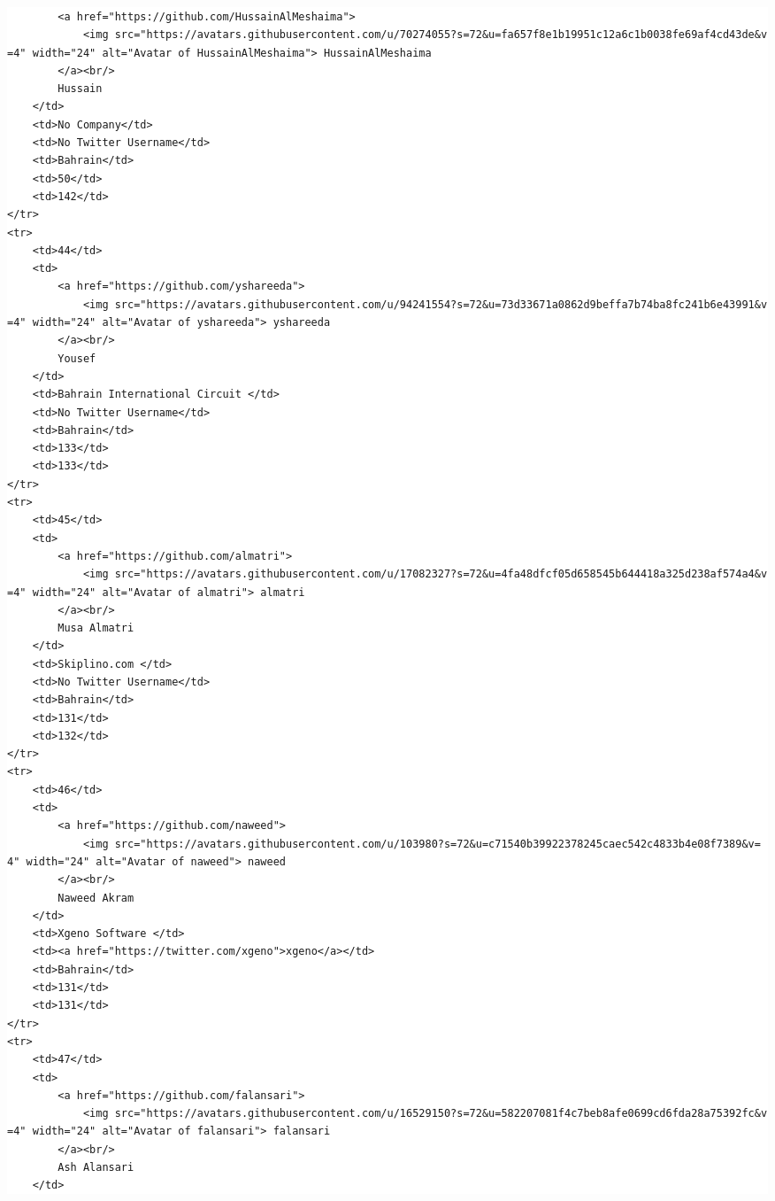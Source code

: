 			<a href="https://github.com/HussainAlMeshaima">
				<img src="https://avatars.githubusercontent.com/u/70274055?s=72&u=fa657f8e1b19951c12a6c1b0038fe69af4cd43de&v=4" width="24" alt="Avatar of HussainAlMeshaima"> HussainAlMeshaima
			</a><br/>
			Hussain
		</td>
		<td>No Company</td>
		<td>No Twitter Username</td>
		<td>Bahrain</td>
		<td>50</td>
		<td>142</td>
	</tr>
	<tr>
		<td>44</td>
		<td>
			<a href="https://github.com/yshareeda">
				<img src="https://avatars.githubusercontent.com/u/94241554?s=72&u=73d33671a0862d9beffa7b74ba8fc241b6e43991&v=4" width="24" alt="Avatar of yshareeda"> yshareeda
			</a><br/>
			Yousef
		</td>
		<td>Bahrain International Circuit </td>
		<td>No Twitter Username</td>
		<td>Bahrain</td>
		<td>133</td>
		<td>133</td>
	</tr>
	<tr>
		<td>45</td>
		<td>
			<a href="https://github.com/almatri">
				<img src="https://avatars.githubusercontent.com/u/17082327?s=72&u=4fa48dfcf05d658545b644418a325d238af574a4&v=4" width="24" alt="Avatar of almatri"> almatri
			</a><br/>
			Musa Almatri
		</td>
		<td>Skiplino.com </td>
		<td>No Twitter Username</td>
		<td>Bahrain</td>
		<td>131</td>
		<td>132</td>
	</tr>
	<tr>
		<td>46</td>
		<td>
			<a href="https://github.com/naweed">
				<img src="https://avatars.githubusercontent.com/u/103980?s=72&u=c71540b39922378245caec542c4833b4e08f7389&v=4" width="24" alt="Avatar of naweed"> naweed
			</a><br/>
			Naweed Akram
		</td>
		<td>Xgeno Software </td>
		<td><a href="https://twitter.com/xgeno">xgeno</a></td>
		<td>Bahrain</td>
		<td>131</td>
		<td>131</td>
	</tr>
	<tr>
		<td>47</td>
		<td>
			<a href="https://github.com/falansari">
				<img src="https://avatars.githubusercontent.com/u/16529150?s=72&u=582207081f4c7beb8afe0699cd6fda28a75392fc&v=4" width="24" alt="Avatar of falansari"> falansari
			</a><br/>
			Ash Alansari
		</td>